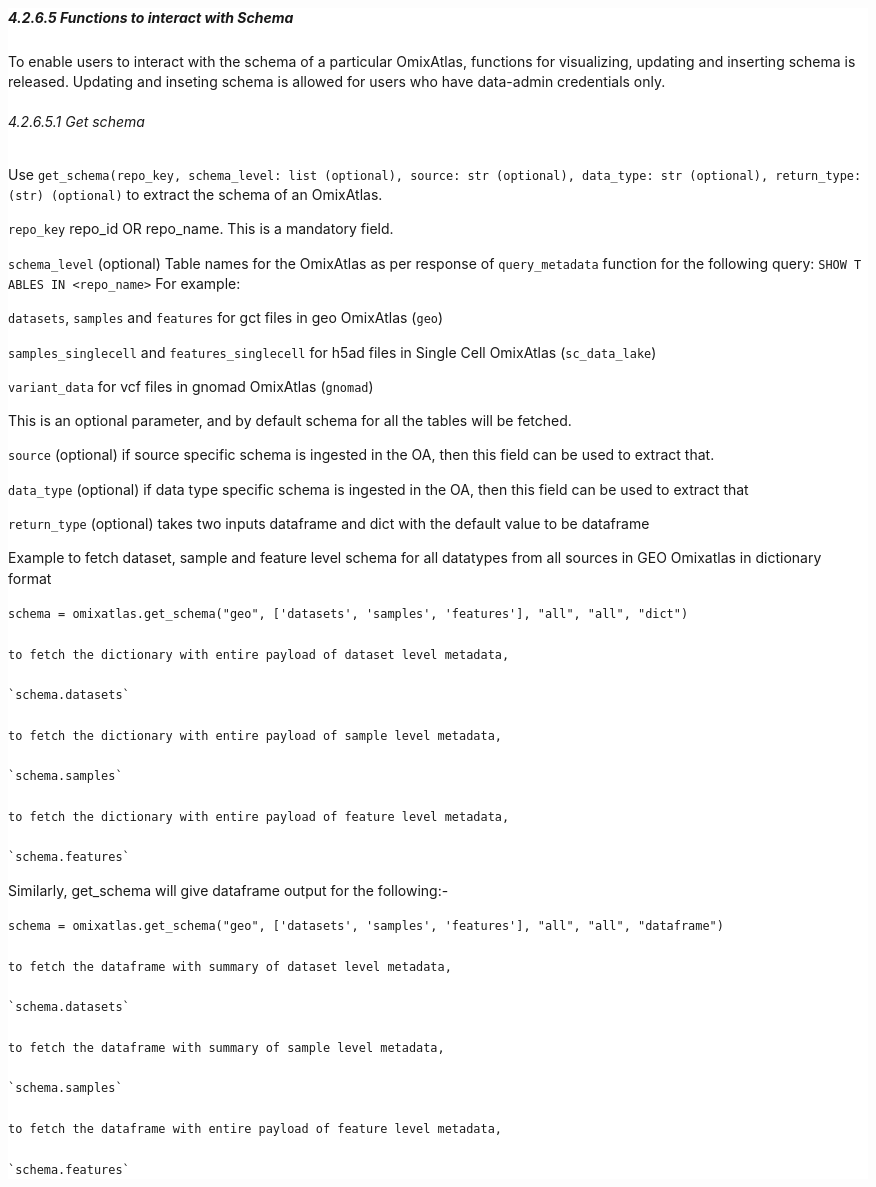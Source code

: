 ##### 4.2.6.5 Functions to interact with Schema
To enable users to interact with the schema of a particular OmixAtlas, functions for visualizing, updating and inserting schema is released. Updating and inseting schema is allowed for users who have data-admin credentials only.

###### 4.2.6.5.1 Get schema
Use `get_schema(repo_key, schema_level: list (optional), source: str (optional), data_type: str (optional), return_type: (str) (optional)` to extract the schema of an OmixAtlas.

`repo_key` repo_id OR repo_name. This is a mandatory field. 

`schema_level` (optional) Table names for the OmixAtlas as per response of `query_metadata` function for the following query: `SHOW TABLES IN <repo_name>` For example:

`datasets`, `samples` and `features` for gct files in geo OmixAtlas (`geo`)

`samples_singlecell` and `features_singlecell` for h5ad files in Single Cell OmixAtlas (`sc_data_lake`)

`variant_data` for vcf files in gnomad OmixAtlas (`gnomad`)

This is an optional parameter, and by default schema for all the tables will be fetched.

`source` (optional) if source specific schema is ingested in the OA, then this field can be used to extract that. 

`data_type` (optional) if data type specific schema is ingested in the OA, then this field can be used to extract that 

`return_type` (optional) takes two inputs dataframe and dict with the default value to be dataframe

Example to fetch dataset, sample and feature level schema for all datatypes from all sources in GEO Omixatlas in dictionary format

```
schema = omixatlas.get_schema("geo", ['datasets', 'samples', 'features'], "all", "all", "dict")

to fetch the dictionary with entire payload of dataset level metadata,

`schema.datasets`

to fetch the dictionary with entire payload of sample level metadata,

`schema.samples`

to fetch the dictionary with entire payload of feature level metadata,

`schema.features`
```

Similarly, get_schema will give dataframe output for the following:-

```
schema = omixatlas.get_schema("geo", ['datasets', 'samples', 'features'], "all", "all", "dataframe")

to fetch the dataframe with summary of dataset level metadata,

`schema.datasets`

to fetch the dataframe with summary of sample level metadata,

`schema.samples`

to fetch the dataframe with entire payload of feature level metadata,

`schema.features`
```
